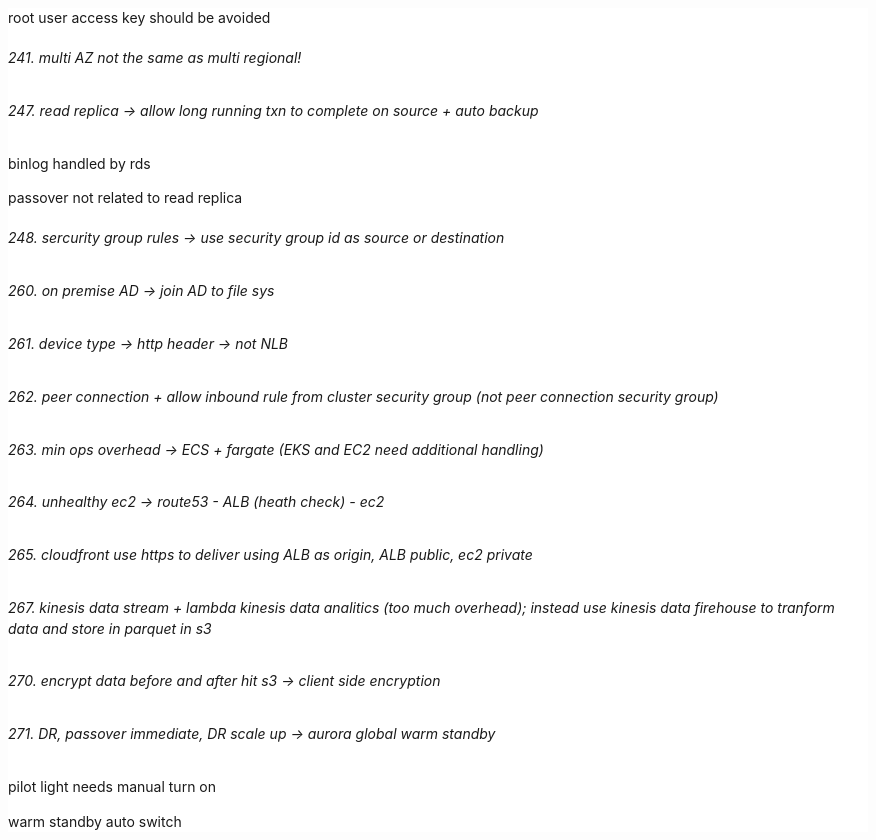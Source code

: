 root user access key should be avoided



###### 241. multi AZ not the same as multi regional!



###### 247. read replica -> allow long running txn to complete on source + auto backup

binlog handled by rds

passover not related to read replica



###### 248. sercurity group rules -> use security group id as source or destination 



###### 260. on premise AD -> join AD to file sys 



###### 261. device type -> http header -> not NLB



###### 262. peer connection + allow inbound rule from cluster security group (not peer connection security group)



###### 263. min ops overhead -> ECS + fargate (EKS and EC2 need additional handling)



###### 264. unhealthy ec2 -> route53 - ALB (heath check) - ec2



###### 265. cloudfront use https to deliver using ALB as origin, ALB public, ec2 private



###### 267. kinesis data stream + lambda kinesis data analitics (too much overhead); instead use kinesis data firehouse to tranform data and store in parquet in s3



###### 270. encrypt data before and after hit s3 -> client side encryption



###### 271. DR, passover immediate, DR scale up -> aurora global warm standby

pilot light needs manual turn on

warm standby auto switch
